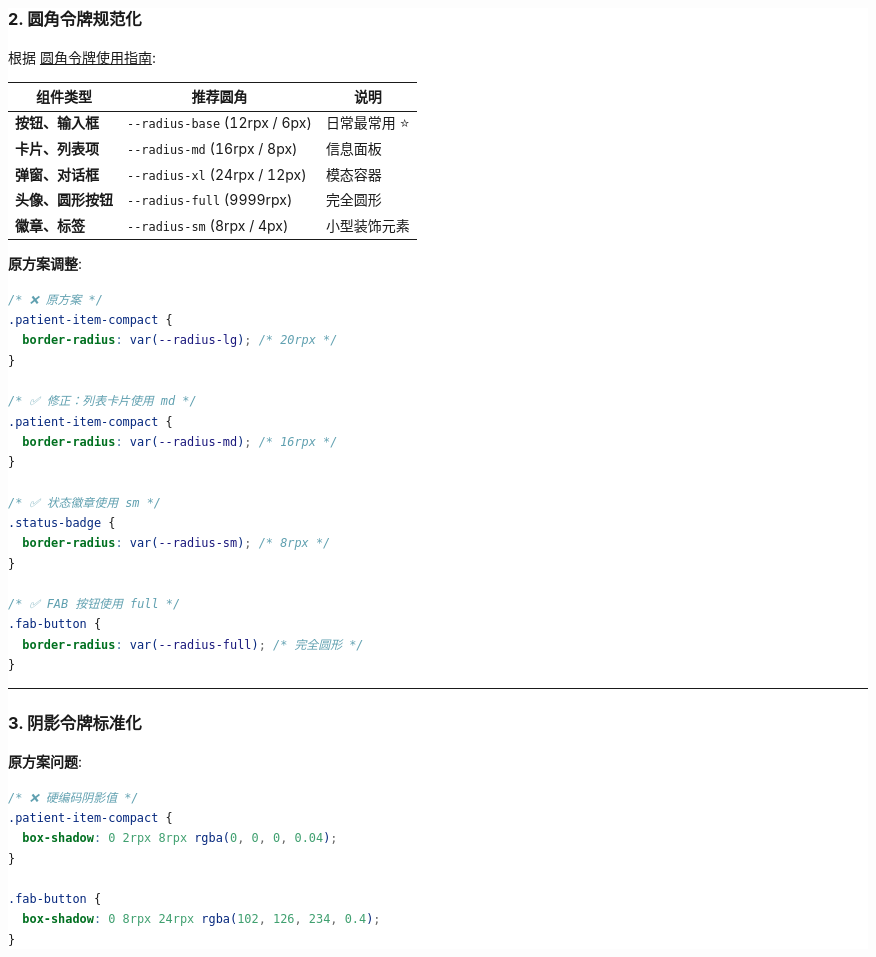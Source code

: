 ### 2. 圆角令牌规范化

根据 [圆角令牌使用指南](../../design-system/radius-usage-guide.md):

| 组件类型           | 推荐圆角                      | 说明          |
| ------------------ | ----------------------------- | ------------- |
| **按钮、输入框**   | `--radius-base` (12rpx / 6px) | 日常最常用 ⭐ |
| **卡片、列表项**   | `--radius-md` (16rpx / 8px)   | 信息面板      |
| **弹窗、对话框**   | `--radius-xl` (24rpx / 12px)  | 模态容器      |
| **头像、圆形按钮** | `--radius-full` (9999rpx)     | 完全圆形      |
| **徽章、标签**     | `--radius-sm` (8rpx / 4px)    | 小型装饰元素  |

**原方案调整**:

```css
/* ❌ 原方案 */
.patient-item-compact {
  border-radius: var(--radius-lg); /* 20rpx */
}

/* ✅ 修正：列表卡片使用 md */
.patient-item-compact {
  border-radius: var(--radius-md); /* 16rpx */
}

/* ✅ 状态徽章使用 sm */
.status-badge {
  border-radius: var(--radius-sm); /* 8rpx */
}

/* ✅ FAB 按钮使用 full */
.fab-button {
  border-radius: var(--radius-full); /* 完全圆形 */
}
```

---

### 3. 阴影令牌标准化

**原方案问题**:

```css
/* ❌ 硬编码阴影值 */
.patient-item-compact {
  box-shadow: 0 2rpx 8rpx rgba(0, 0, 0, 0.04);
}

.fab-button {
  box-shadow: 0 8rpx 24rpx rgba(102, 126, 234, 0.4);
}
```
